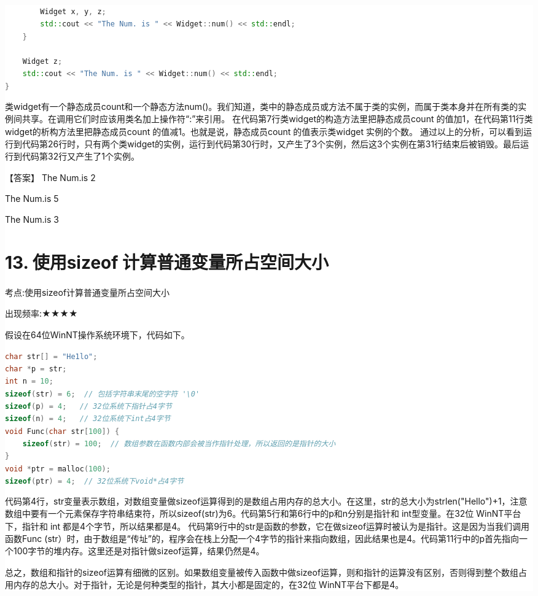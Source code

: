 ```cpp
        Widget x, y, z;
        std::cout << "The Num. is " << Widget::num() << std::endl;
    }

    Widget z;
    std::cout << "The Num. is " << Widget::num() << std::endl;
}

```

​	类widget有一个静态成员count和一个静态方法num()。我们知道，类中的静态成员或方法不属于类的实例，而属于类本身并在所有类的实例间共享。在调用它们时应该用类名加上操作符“:”来引用。
在代码第7行类widget的构造方法里把静态成员count 的值加1，在代码第11行类widget的析构方法里把静态成员count 的值减1。也就是说，静态成员count 的值表示类widget 实例的个数。
​	通过以上的分析，可以看到运行到代码第26行时，只有两个类widget的实例，运行到代码第30行时，又产生了3个实例，然后这3个实例在第31行结束后被销毁。最后运行到代码第32行又产生了1个实例。

【答案】
The Num.is 2

The Num.is 5

The Num.is 3



# 13. 使用sizeof 计算普通变量所占空间大小

考点:使用sizeof计算普通变量所占空间大小

出现频率:★★★★

假设在64位WinNT操作系统环境下，代码如下。

```cpp
char str[] = "He1lo";
char *p = str;
int n = 10;
sizeof(str) = 6;  // 包括字符串末尾的空字符 '\0'
sizeof(p) = 4;   // 32位系统下指针占4字节
sizeof(n) = 4;   // 32位系统下int占4字节
void Func(char str[100]) {
    sizeof(str) = 100;  // 数组参数在函数内部会被当作指针处理，所以返回的是指针的大小
}
void *ptr = malloc(100);
sizeof(ptr) = 4;  // 32位系统下void*占4字节
```

​	代码第4行，str变量表示数组，对数组变量做sizeof运算得到的是数组占用内存的总大小。在这里，str的总大小为strlen("Hello")+1，注意数组中要有一个元素保存字符串结束符，所以sizeof(str)为6。
​	代码第5行和第6行中的p和n分别是指针和 int型变量。在32位 WinNT平台下，指针和 int 都是4个字节，所以结果都是4。
​	代码第9行中的str是函数的参数，它在做sizeof运算时被认为是指针。这是因为当我们调用函数Func (str）时，由于数组是“传址”的，程序会在栈上分配一个4字节的指针来指向数组，因此结果也是4。
​	代码第11行中的p首先指向一个100字节的堆内存。这里还是对指针做sizeof运算，结果仍然是4。

​	总之，数组和指针的sizeof运算有细微的区别。如果数组变量被传入函数中做sizeof运算，则和指针的运算没有区别，否则得到整个数组占用内存的总大小。对于指针，无论是何种类型的指针，其大小都是固定的，在32位 WinNT平台下都是4。

